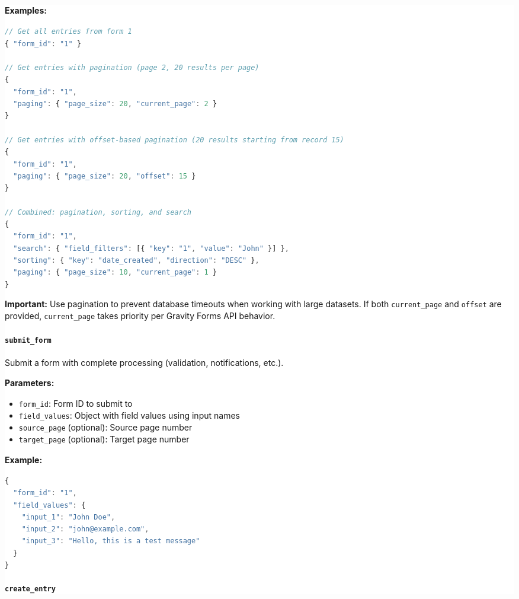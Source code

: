 **Examples:**

```javascript
// Get all entries from form 1
{ "form_id": "1" }

// Get entries with pagination (page 2, 20 results per page)
{
  "form_id": "1",
  "paging": { "page_size": 20, "current_page": 2 }
}

// Get entries with offset-based pagination (20 results starting from record 15)
{
  "form_id": "1",
  "paging": { "page_size": 20, "offset": 15 }
}

// Combined: pagination, sorting, and search
{
  "form_id": "1",
  "search": { "field_filters": [{ "key": "1", "value": "John" }] },
  "sorting": { "key": "date_created", "direction": "DESC" },
  "paging": { "page_size": 10, "current_page": 1 }
}
```

**Important:** Use pagination to prevent database timeouts when working with large datasets. If both `current_page` and `offset` are provided, `current_page` takes priority per Gravity Forms API behavior.

#### `submit_form`

Submit a form with complete processing (validation, notifications, etc.).

**Parameters:**

- `form_id`: Form ID to submit to
- `field_values`: Object with field values using input names
- `source_page` (optional): Source page number
- `target_page` (optional): Target page number

**Example:**

```javascript
{
  "form_id": "1",
  "field_values": {
    "input_1": "John Doe",
    "input_2": "john@example.com",
    "input_3": "Hello, this is a test message"
  }
}
```

#### `create_entry`
